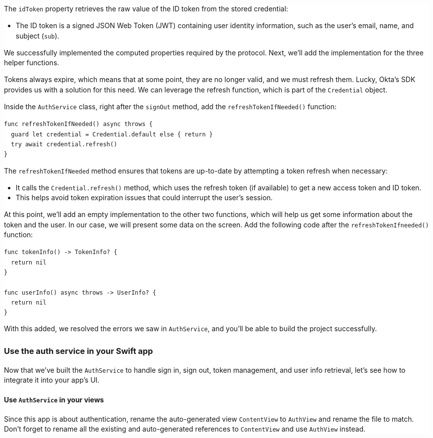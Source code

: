 
The `idToken` property retrieves the raw value of the ID token from the stored credential:

  * The ID token is a signed JSON Web Token (JWT) containing user identity information, such as the user’s email, name, and subject (`sub`).



We successfully implemented the computed properties required by the protocol. Next, we’ll add the implementation for the three helper functions.

Tokens always expire, which means that at some point, they are no longer valid, and we must refresh them. Lucky, Okta’s SDK provides us with a solution for this need. We can leverage the refresh function, which is part of the `Credential` object.

Inside the `AuthService` class, right after the `signOut` method, add the `refreshTokenIfNeeded()` function:
    
    
    func refreshTokenIfNeeded() async throws {
      guard let credential = Credential.default else { return }
      try await credential.refresh()
    }
    

The `refreshTokenIfNeeded` method ensures that tokens are up-to-date by attempting a token refresh when necessary:

  * It calls the `Credential.refresh()` method, which uses the refresh token (if available) to get a new access token and ID token.
  * This helps avoid token expiration issues that could interrupt the user’s session.



At this point, we’ll add an empty implementation to the other two functions, which will help us get some information about the token and the user. In our case, we will present some data on the screen. Add the following code after the `refreshTokenIfneeded()` function:
    
    
    func tokenInfo() -> TokenInfo? {
      return nil
    }
        
    func userInfo() async throws -> UserInfo? {
      return nil
    }
    

With this added, we resolved the errors we saw in `AuthService`, and you’ll be able to build the project successfully.

### Use the auth service in your Swift app

Now that we’ve built the `AuthService` to handle sign in, sign out, token management, and user info retrieval, let’s see how to integrate it into your app’s UI.

#### Use `AuthService` in your views

Since this app is about authentication, rename the auto-generated view `ContentView` to `AuthView` and rename the file to match. Don’t forget to rename all the existing and auto-generated references to `ContentView` and use `AuthView` instead.
